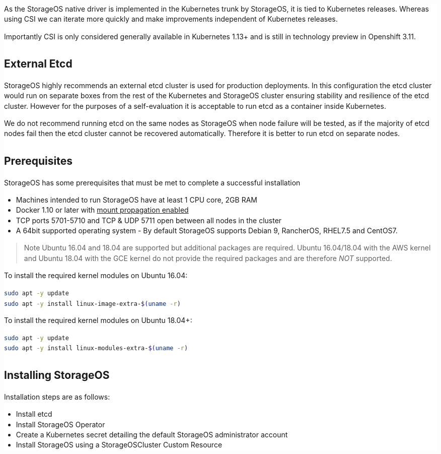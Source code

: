 As the StorageOS native driver is implemented in the Kubernetes trunk by StorageOS, it is tied to Kubernetes releases. Whereas using CSI we can iterate more quickly and make improvements independent of Kubernetes releases.

Importantly CSI is only considered generally available in Kubernetes 1.13+ and is still in technology preview in Openshift 3.11.

##  <a name='ExternalEtcd'></a>External Etcd

StorageOS highly recommends an external etcd cluster is used for production deployments. In this configuration the etcd cluster would run on separate boxes from the rest of the Kubernetes and StorageOS cluster ensuring stability and resilience of the etcd cluster. However for the purposes of a self-evaluation it is acceptable to run etcd as a container inside Kubernetes.

We do not recommend running etcd on the same nodes as StorageOS when node failure will be tested, as if the majority of etcd nodes fail then the etcd cluster cannot be recovered automatically. Therefore it is better to run etcd on separate nodes.


## <a name='Prerequisites'></a>Prerequisites

StorageOS has some prerequisites that must be met to complete a successful installation

* Machines intended to run StorageOS have at least 1 CPU core, 2GB RAM
* Docker 1.10 or later with [mount propagation enabled](https://docs.storageos.com/docs/prerequisites/mountpropagation)
* TCP ports 5701-5710 and TCP & UDP 5711 open between all nodes in the cluster
* A 64bit supported operating system - By default StorageOS supports Debian 9, RancherOS, RHEL7.5 and CentOS7.

> Note Ubuntu 16.04 and 18.04 are supported but additional packages are required. Ubuntu 16.04/18.04 with the AWS kernel and Ubuntu 18.04 with the GCE kernel do not provide the required packages and are therefore *NOT* supported.

To install the required kernel modules on Ubuntu 16.04:

```bash
sudo apt -y update
sudo apt -y install linux-image-extra-$(uname -r)
```

To install the required kernel modules on Ubuntu 18.04+:

```bash
sudo apt -y update
sudo apt -y install linux-modules-extra-$(uname -r)
```

## <a name='InstallingStorageOS'></a>Installing StorageOS

Installation steps are as follows:
* Install etcd
* Install StorageOS Operator
* Create a Kubernetes secret detailing the default StorageOS administrator account
* Install StorageOS using a StorageOSCluster Custom Resource
